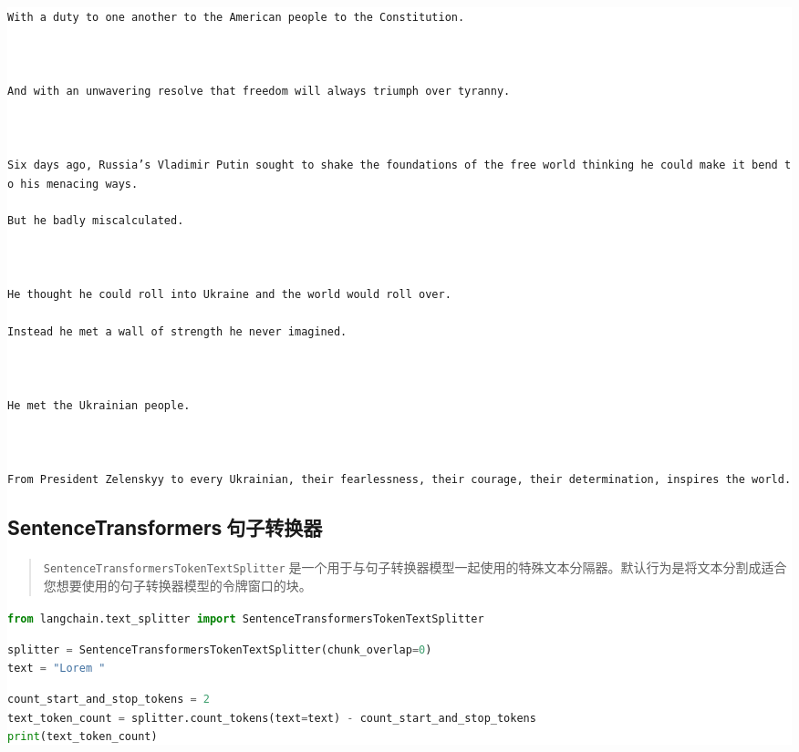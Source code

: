 ```text
With a duty to one another to the American people to the Constitution. 



And with an unwavering resolve that freedom will always triumph over tyranny. 



Six days ago, Russia’s Vladimir Putin sought to shake the foundations of the free world thinking he could make it bend to his menacing ways.

But he badly miscalculated. 



He thought he could roll into Ukraine and the world would roll over.

Instead he met a wall of strength he never imagined. 



He met the Ukrainian people. 



From President Zelenskyy to every Ukrainian, their fearlessness, their courage, their determination, inspires the world.
```



## SentenceTransformers 句子转换器 

> `SentenceTransformersTokenTextSplitter` 是一个用于与句子转换器模型一起使用的特殊文本分隔器。默认行为是将文本分割成适合您想要使用的句子转换器模型的令牌窗口的块。



```python
from langchain.text_splitter import SentenceTransformersTokenTextSplitter
```



```python
splitter = SentenceTransformersTokenTextSplitter(chunk_overlap=0)
text = "Lorem "
```



```python
count_start_and_stop_tokens = 2
text_token_count = splitter.count_tokens(text=text) - count_start_and_stop_tokens
print(text_token_count)
```
